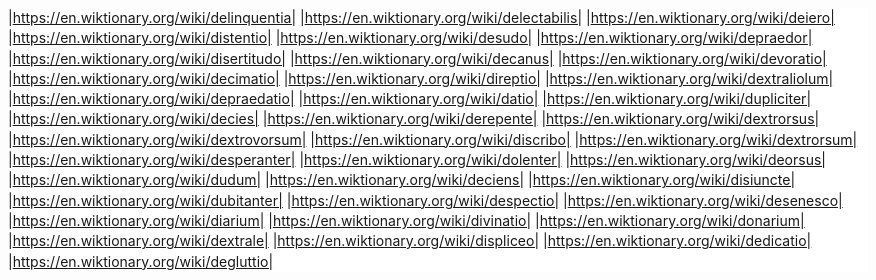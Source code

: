 |https://en.wiktionary.org/wiki/delinquentia|
|https://en.wiktionary.org/wiki/delectabilis|
|https://en.wiktionary.org/wiki/deiero|
|https://en.wiktionary.org/wiki/distentio|
|https://en.wiktionary.org/wiki/desudo|
|https://en.wiktionary.org/wiki/depraedor|
|https://en.wiktionary.org/wiki/disertitudo|
|https://en.wiktionary.org/wiki/decanus|
|https://en.wiktionary.org/wiki/devoratio|
|https://en.wiktionary.org/wiki/decimatio|
|https://en.wiktionary.org/wiki/direptio|
|https://en.wiktionary.org/wiki/dextraliolum|
|https://en.wiktionary.org/wiki/depraedatio|
|https://en.wiktionary.org/wiki/datio|
|https://en.wiktionary.org/wiki/dupliciter|
|https://en.wiktionary.org/wiki/decies|
|https://en.wiktionary.org/wiki/derepente|
|https://en.wiktionary.org/wiki/dextrorsus|
|https://en.wiktionary.org/wiki/dextrovorsum|
|https://en.wiktionary.org/wiki/discribo|
|https://en.wiktionary.org/wiki/dextrorsum|
|https://en.wiktionary.org/wiki/desperanter|
|https://en.wiktionary.org/wiki/dolenter|
|https://en.wiktionary.org/wiki/deorsus|
|https://en.wiktionary.org/wiki/dudum|
|https://en.wiktionary.org/wiki/deciens|
|https://en.wiktionary.org/wiki/disiuncte|
|https://en.wiktionary.org/wiki/dubitanter|
|https://en.wiktionary.org/wiki/despectio|
|https://en.wiktionary.org/wiki/desenesco|
|https://en.wiktionary.org/wiki/diarium|
|https://en.wiktionary.org/wiki/divinatio|
|https://en.wiktionary.org/wiki/donarium|
|https://en.wiktionary.org/wiki/dextrale|
|https://en.wiktionary.org/wiki/displiceo|
|https://en.wiktionary.org/wiki/dedicatio|
|https://en.wiktionary.org/wiki/degluttio|